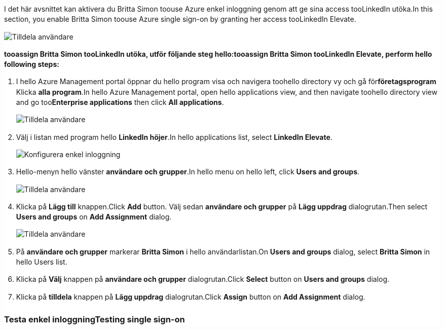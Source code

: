 <span data-ttu-id="e4a9c-222">I det här avsnittet kan aktivera du Britta Simon toouse Azure enkel inloggning genom att ge sina access tooLinkedIn utöka.</span><span class="sxs-lookup"><span data-stu-id="e4a9c-222">In this section, you enable Britta Simon toouse Azure single sign-on by granting her access tooLinkedIn Elevate.</span></span>

![Tilldela användare][200] 

<span data-ttu-id="e4a9c-224">**tooassign Britta Simon tooLinkedIn utöka, utför följande steg hello:**</span><span class="sxs-lookup"><span data-stu-id="e4a9c-224">**tooassign Britta Simon tooLinkedIn Elevate, perform hello following steps:**</span></span>

1. <span data-ttu-id="e4a9c-225">I hello Azure Management portal öppnar du hello program visa och navigera toohello directory vy och gå för**företagsprogram** Klicka **alla program**.</span><span class="sxs-lookup"><span data-stu-id="e4a9c-225">In hello Azure Management portal, open hello applications view, and then navigate toohello directory view and go too**Enterprise applications** then click **All applications**.</span></span>

    ![Tilldela användare][201] 

2. <span data-ttu-id="e4a9c-227">Välj i listan med program hello **LinkedIn höjer**.</span><span class="sxs-lookup"><span data-stu-id="e4a9c-227">In hello applications list, select **LinkedIn Elevate**.</span></span>

    ![Konfigurera enkel inloggning](./media/active-directory-saas-linkedinElevate-tutorial/tutorial-linkedinElevate_0001.png) 

3. <span data-ttu-id="e4a9c-229">Hello-menyn hello vänster **användare och grupper**.</span><span class="sxs-lookup"><span data-stu-id="e4a9c-229">In hello menu on hello left, click **Users and groups**.</span></span>

    ![Tilldela användare][202] 

4. <span data-ttu-id="e4a9c-231">Klicka på **Lägg till** knappen.</span><span class="sxs-lookup"><span data-stu-id="e4a9c-231">Click **Add** button.</span></span> <span data-ttu-id="e4a9c-232">Välj sedan **användare och grupper** på **Lägg uppdrag** dialogrutan.</span><span class="sxs-lookup"><span data-stu-id="e4a9c-232">Then select **Users and groups** on **Add Assignment** dialog.</span></span>

    ![Tilldela användare][203]

5. <span data-ttu-id="e4a9c-234">På **användare och grupper** markerar **Britta Simon** i hello användarlistan.</span><span class="sxs-lookup"><span data-stu-id="e4a9c-234">On **Users and groups** dialog, select **Britta Simon** in hello Users list.</span></span>

6. <span data-ttu-id="e4a9c-235">Klicka på **Välj** knappen på **användare och grupper** dialogrutan.</span><span class="sxs-lookup"><span data-stu-id="e4a9c-235">Click **Select** button on **Users and groups** dialog.</span></span>

7. <span data-ttu-id="e4a9c-236">Klicka på **tilldela** knappen på **Lägg uppdrag** dialogrutan.</span><span class="sxs-lookup"><span data-stu-id="e4a9c-236">Click **Assign** button on **Add Assignment** dialog.</span></span>
    
### <a name="testing-single-sign-on"></a><span data-ttu-id="e4a9c-237">Testa enkel inloggning</span><span class="sxs-lookup"><span data-stu-id="e4a9c-237">Testing single sign-on</span></span>


[1]: ./media/active-directory-saas-linkedinElevate-tutorial/tutorial_general_01.png
[2]: ./media/active-directory-saas-linkedinElevate-tutorial/tutorial_general_02.png
[3]: ./media/active-directory-saas-linkedinElevate-tutorial/tutorial_general_03.png
[4]: ./media/active-directory-saas-linkedinElevate-tutorial/tutorial_general_04.png
[100]: ./media/active-directory-saas-linkedinElevate-tutorial/tutorial_general_100.png
[200]: ./media/active-directory-saas-linkedinElevate-tutorial/tutorial_general_200.png
[201]: ./media/active-directory-saas-linkedinElevate-tutorial/tutorial_general_201.png
[202]: ./media/active-directory-saas-linkedinElevate-tutorial/tutorial_general_202.png
[203]: ./media/active-directory-saas-linkedinElevate-tutorial/tutorial_general_203.png